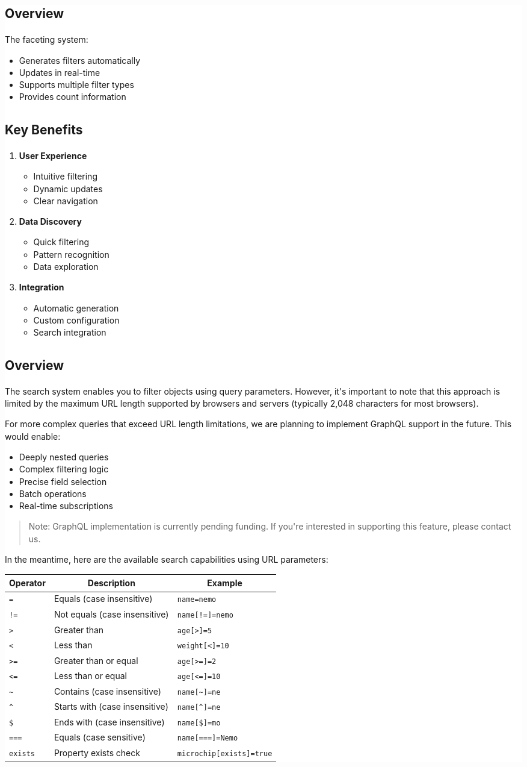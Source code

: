 ## Overview

The faceting system:
- Generates filters automatically
- Updates in real-time
- Supports multiple filter types
- Provides count information

## Key Benefits

1. **User Experience**
   - Intuitive filtering
   - Dynamic updates
   - Clear navigation

2. **Data Discovery**
   - Quick filtering
   - Pattern recognition
   - Data exploration

3. **Integration**
   - Automatic generation
   - Custom configuration
   - Search integration

## Overview

The search system enables you to filter objects using query parameters. However, it's important to note that this approach is limited by the maximum URL length supported by browsers and servers (typically 2,048 characters for most browsers).

For more complex queries that exceed URL length limitations, we are planning to implement GraphQL support in the future. This would enable:

- Deeply nested queries
- Complex filtering logic
- Precise field selection
- Batch operations
- Real-time subscriptions

> Note: GraphQL implementation is currently pending funding. If you're interested in supporting this feature, please contact us.

In the meantime, here are the available search capabilities using URL parameters:

| Operator | Description | Example |
|----------|-------------|---------|
| `=` | Equals (case insensitive) | `name=nemo` |
| `!=` | Not equals (case insensitive) | `name[!=]=nemo` |
| `>` | Greater than | `age[>]=5` |
| `<` | Less than | `weight[<]=10` |
| `>=` | Greater than or equal | `age[>=]=2` |
| `<=` | Less than or equal | `age[<=]=10` |
| `~` | Contains (case insensitive) | `name[~]=ne` |
| `^` | Starts with (case insensitive) | `name[^]=ne` |
| `$` | Ends with (case insensitive) | `name[$]=mo` |
| `===` | Equals (case sensitive) | `name[===]=Nemo` |
| `exists` | Property exists check | `microchip[exists]=true` |